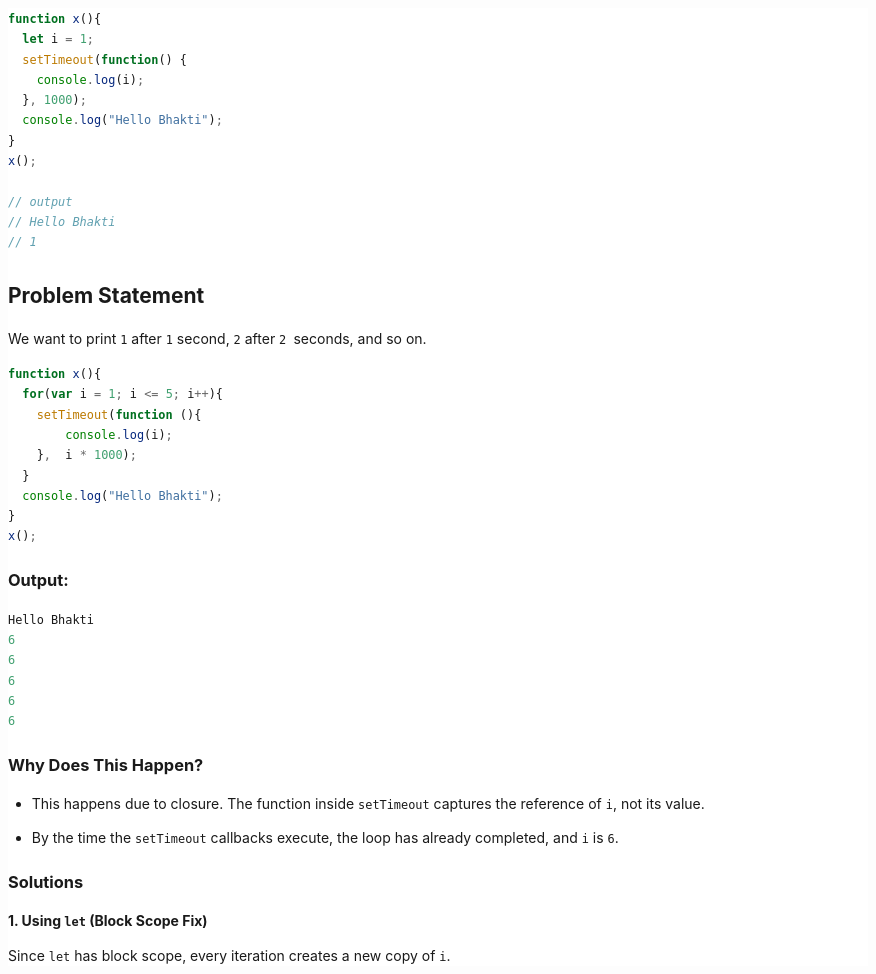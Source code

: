 ```javascript
function x(){
  let i = 1;
  setTimeout(function() {
    console.log(i);
  }, 1000);
  console.log("Hello Bhakti");
}
x();

// output 
// Hello Bhakti
// 1
```
## Problem Statement
We want to print `1` after `1` second, `2` after `2 `seconds, and so on.

```javascript
function x(){
  for(var i = 1; i <= 5; i++){
    setTimeout(function (){
        console.log(i);
    },  i * 1000); 
  }
  console.log("Hello Bhakti");
}
x();

```
### Output:

```javascript
Hello Bhakti
6
6
6
6
6

```
### Why Does This Happen?

- This happens due to closure. The function inside `setTimeout` captures the reference of `i`, not its value.

- By the time the `setTimeout` callbacks execute, the loop has already completed, and `i` is `6`.

### Solutions

**1. Using `let` (Block Scope Fix)**

Since `let` has block scope, every iteration creates a new copy of `i`.

